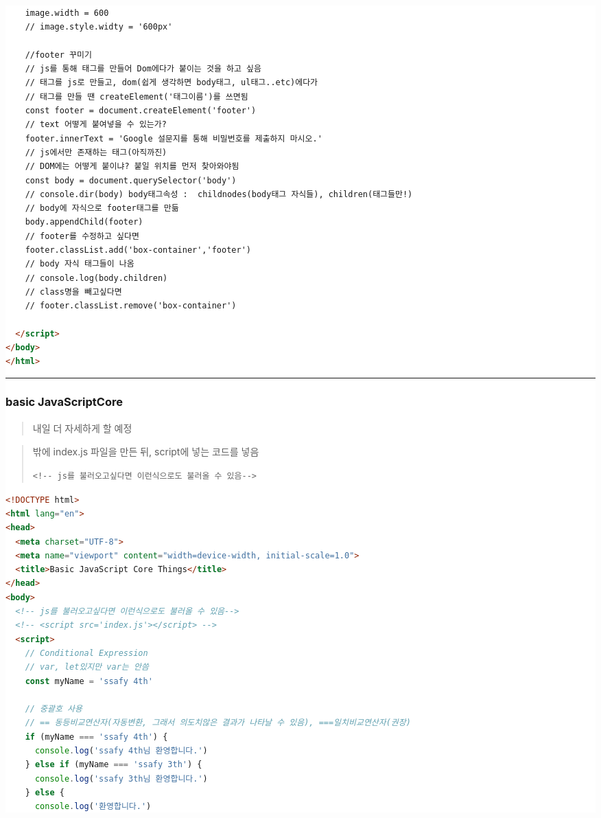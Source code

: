 ```html
    image.width = 600
    // image.style.widty = '600px'

    //footer 꾸미기
    // js를 통해 태그를 만들어 Dom에다가 붙이는 것을 하고 싶음
    // 태그를 js로 만들고, dom(쉽게 생각하면 body태그, ul태그..etc)에다가 
    // 태그를 만들 땐 createElement('태그이름')를 쓰면됨
    const footer = document.createElement('footer')
    // text 어떻게 붙여넣을 수 있는가?
    footer.innerText = 'Google 설문지를 통해 비밀번호를 제출하지 마시오.'
    // js에서만 존재하는 태그(아직까진)
    // DOM에는 어떻게 붙이냐? 붙일 위치를 먼저 찾아와야됨
    const body = document.querySelector('body')
    // console.dir(body) body태그속성 :  childnodes(body태그 자식들), children(태그들만!)
    // body에 자식으로 footer태그를 만듦
    body.appendChild(footer)
    // footer를 수정하고 싶다면
    footer.classList.add('box-container','footer')
    // body 자식 태그들이 나옴
    // console.log(body.children)
    // class명을 빼고싶다면
    // footer.classList.remove('box-container')

  </script>
</body>
</html>
```



----------

### basic JavaScriptCore

> 내일 더 자세하게 할 예정

> 밖에 index.js 파일을 만든 뒤, script에 넣는 코드를 넣음
>
> `<!-- js를 불러오고싶다면 이런식으로도 불러올 수 있음-->
>   ` 

```html
<!DOCTYPE html>
<html lang="en">
<head>
  <meta charset="UTF-8">
  <meta name="viewport" content="width=device-width, initial-scale=1.0">
  <title>Basic JavaScript Core Things</title>
</head>
<body>
  <!-- js를 불러오고싶다면 이런식으로도 불러올 수 있음-->
  <!-- <script src='index.js'></script> -->
  <script>
    // Conditional Expression
    // var, let있지만 var는 안씀
    const myName = 'ssafy 4th'

    // 중괄호 사용
    // == 동등비교연산자(자동변환, 그래서 의도치않은 결과가 나타날 수 있음), ===일치비교연산자(권장)
    if (myName === 'ssafy 4th') {
      console.log('ssafy 4th님 환영합니다.')
    } else if (myName === 'ssafy 3th') {
      console.log('ssafy 3th님 환영합니다.')
    } else {
      console.log('환영합니다.')
```